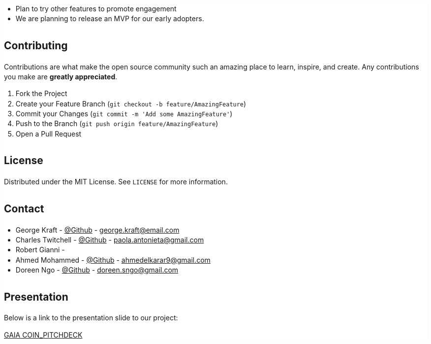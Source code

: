 * Plan to try other features to promote engagement
* We are planning to release an MVP for our early adopters.



## Contributing

Contributions are what make the open source community such an amazing place to learn, inspire, and create. Any contributions you make are **greatly appreciated**.

1. Fork the Project
2. Create your Feature Branch (`git checkout -b feature/AmazingFeature`)
3. Commit your Changes (`git commit -m 'Add some AmazingFeature'`)
4. Push to the Branch (`git push origin feature/AmazingFeature`)
5. Open a Pull Request



## License

Distributed under the MIT License. See `LICENSE` for more information.




## Contact


* George Kraft - [@Github](https://github.com/georgekraft) - george.kraft@email.com
* Charles Twitchell - [@Github](https://github.com/paocarvajal1912) - paola.antonieta@gmail.com
* Robert Gianni - 
* Ahmed Mohammed - [@Github](https://github.com/Ahmed-Mahjoub) -  ahmedelkarar9@gmail.com
* Doreen Ngo - [@Github](https://github.com/ngomatterwhat) - doreen.sngo@gmail.com




## Presentation
 
Below is a link to the presentation slide to our project:

[GAIA COIN_PITCHDECK](https://github.com/CharlesTwitchell/Project-3/blob/main/GAIA%20COIN_Final.pdf)





[contributors-shield]: https://img.shields.io/github/contributors/othneildrew/Best-README-Template.svg?style=for-the-badge
[contributors-url]: https://github.com/othneildrew/Best-README-Template/graphs/contributors
[forks-shield]: https://img.shields.io/github/forks/othneildrew/Best-README-Template.svg?style=for-the-badge
[forks-url]: https://github.com/othneildrew/Best-README-Template/network/members
[stars-shield]: https://img.shields.io/github/stars/othneildrew/Best-README-Template.svg?style=for-the-badge
[stars-url]: https://github.com/othneildrew/Best-README-Template/stargazers
[issues-shield]: https://img.shields.io/github/issues/othneildrew/Best-README-Template.svg?style=for-the-badge
[issues-url]: https://github.com/othneildrew/Best-README-Template/issues
[license-shield]: https://img.shields.io/github/license/othneildrew/Best-README-Template.svg?style=for-the-badge
[license-url]: https://github.com/othneildrew/Best-README-Template/blob/master/LICENSE.txt
[linkedin-shield]: https://img.shields.io/badge/-LinkedIn-black.svg?style=for-the-badge&logo=linkedin&colorB=555
[linkedin-url]: https://linkedin.com/in/othneildrew
[product-screenshot]: images/scr

